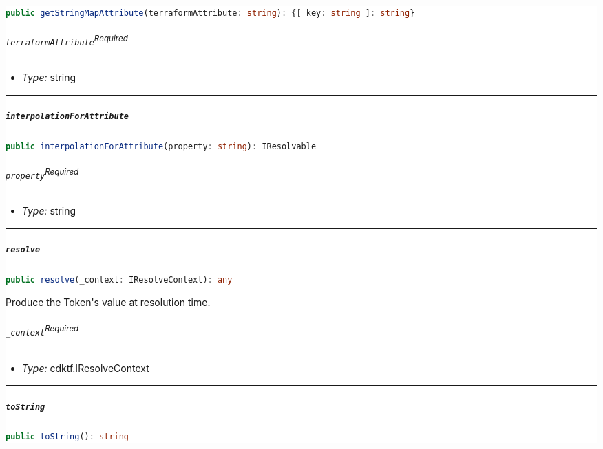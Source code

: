 ```typescript
public getStringMapAttribute(terraformAttribute: string): {[ key: string ]: string}
```

###### `terraformAttribute`<sup>Required</sup> <a name="terraformAttribute" id="rhizo-co-terraform-provider-oci.databaseMaintenanceRun.DatabaseMaintenanceRunEstimatedPatchingTimeOutputReference.getStringMapAttribute.parameter.terraformAttribute"></a>

- *Type:* string

---

##### `interpolationForAttribute` <a name="interpolationForAttribute" id="rhizo-co-terraform-provider-oci.databaseMaintenanceRun.DatabaseMaintenanceRunEstimatedPatchingTimeOutputReference.interpolationForAttribute"></a>

```typescript
public interpolationForAttribute(property: string): IResolvable
```

###### `property`<sup>Required</sup> <a name="property" id="rhizo-co-terraform-provider-oci.databaseMaintenanceRun.DatabaseMaintenanceRunEstimatedPatchingTimeOutputReference.interpolationForAttribute.parameter.property"></a>

- *Type:* string

---

##### `resolve` <a name="resolve" id="rhizo-co-terraform-provider-oci.databaseMaintenanceRun.DatabaseMaintenanceRunEstimatedPatchingTimeOutputReference.resolve"></a>

```typescript
public resolve(_context: IResolveContext): any
```

Produce the Token's value at resolution time.

###### `_context`<sup>Required</sup> <a name="_context" id="rhizo-co-terraform-provider-oci.databaseMaintenanceRun.DatabaseMaintenanceRunEstimatedPatchingTimeOutputReference.resolve.parameter._context"></a>

- *Type:* cdktf.IResolveContext

---

##### `toString` <a name="toString" id="rhizo-co-terraform-provider-oci.databaseMaintenanceRun.DatabaseMaintenanceRunEstimatedPatchingTimeOutputReference.toString"></a>

```typescript
public toString(): string
```
